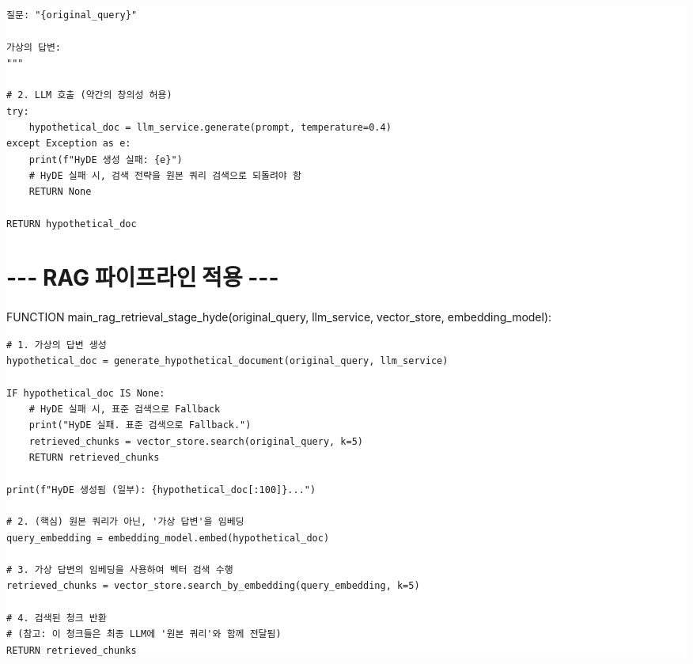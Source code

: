     질문: "{original_query}"
    
    가상의 답변:
    """
    
    # 2. LLM 호출 (약간의 창의성 허용)
    try:
        hypothetical_doc = llm_service.generate(prompt, temperature=0.4)
    except Exception as e:
        print(f"HyDE 생성 실패: {e}")
        # HyDE 실패 시, 검색 전략을 원본 쿼리 검색으로 되돌려야 함
        RETURN None

    RETURN hypothetical_doc

# --- RAG 파이프라인 적용 ---
FUNCTION main_rag_retrieval_stage_hyde(original_query, llm_service, vector_store, embedding_model):
    
    # 1. 가상의 답변 생성
    hypothetical_doc = generate_hypothetical_document(original_query, llm_service)
    
    IF hypothetical_doc IS None:
        # HyDE 실패 시, 표준 검색으로 Fallback
        print("HyDE 실패. 표준 검색으로 Fallback.")
        retrieved_chunks = vector_store.search(original_query, k=5)
        RETURN retrieved_chunks

    print(f"HyDE 생성됨 (일부): {hypothetical_doc[:100]}...")

    # 2. (핵심) 원본 쿼리가 아닌, '가상 답변'을 임베딩
    query_embedding = embedding_model.embed(hypothetical_doc)
    
    # 3. 가상 답변의 임베딩을 사용하여 벡터 검색 수행
    retrieved_chunks = vector_store.search_by_embedding(query_embedding, k=5)
    
    # 4. 검색된 청크 반환
    # (참고: 이 청크들은 최종 LLM에 '원본 쿼리'와 함께 전달됨)
    RETURN retrieved_chunks